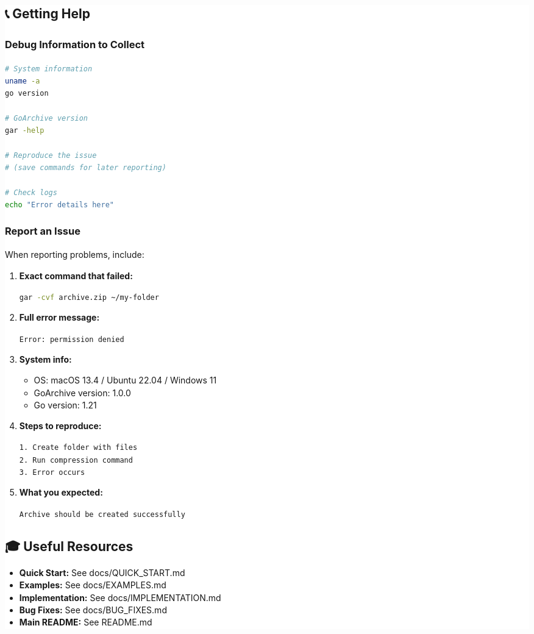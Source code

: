 ## 📞 Getting Help

### Debug Information to Collect

```bash
# System information
uname -a
go version

# GoArchive version
gar -help

# Reproduce the issue
# (save commands for later reporting)

# Check logs
echo "Error details here"
```

### Report an Issue

When reporting problems, include:

1. **Exact command that failed:**
   ```bash
   gar -cvf archive.zip ~/my-folder
   ```

2. **Full error message:**
   ```
   Error: permission denied
   ```

3. **System info:**
   - OS: macOS 13.4 / Ubuntu 22.04 / Windows 11
   - GoArchive version: 1.0.0
   - Go version: 1.21

4. **Steps to reproduce:**
   ```
   1. Create folder with files
   2. Run compression command
   3. Error occurs
   ```

5. **What you expected:**
   ```
   Archive should be created successfully
   ```

## 🎓 Useful Resources

- **Quick Start:** See docs/QUICK_START.md
- **Examples:** See docs/EXAMPLES.md
- **Implementation:** See docs/IMPLEMENTATION.md
- **Bug Fixes:** See docs/BUG_FIXES.md
- **Main README:** See README.md
